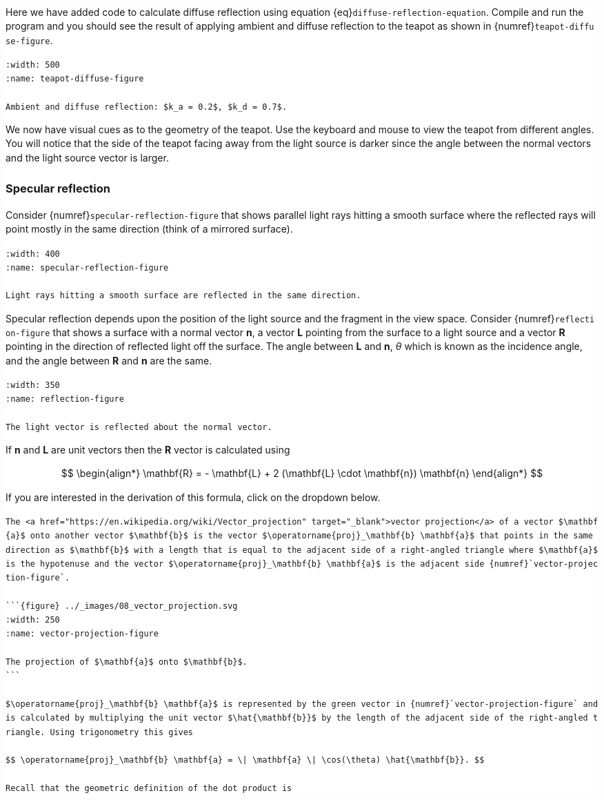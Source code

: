 Here we have added code to calculate diffuse reflection using equation {eq}`diffuse-reflection-equation`. Compile and run the program and you should see the result of applying ambient and diffuse reflection to the teapot as shown in {numref}`teapot-diffuse-figure`.

```{figure} ../_images/08_teapot_diffuse.png
:width: 500
:name: teapot-diffuse-figure

Ambient and diffuse reflection: $k_a = 0.2$, $k_d = 0.7$.
```

We now have visual cues as to the geometry of the teapot. Use the keyboard and mouse to view the teapot from different angles. You will notice that the side of the teapot facing away from the light source is darker since the angle between the normal vectors and the light source vector is larger.

### Specular reflection

Consider {numref}`specular-reflection-figure` that shows parallel light rays hitting a smooth surface where the reflected rays will point mostly in the same direction (think of a mirrored surface).

```{figure} ../_images/08_specular_reflection.svg
:width: 400
:name: specular-reflection-figure

Light rays hitting a smooth surface are reflected in the same direction.
```

Specular reflection depends upon the position of the light source and the fragment in the view space. Consider {numref}`reflection-figure` that shows a surface with a normal vector $\mathbf{n}$, a vector $\mathbf{L}$ pointing from the surface to a light source and a vector $\mathbf{R}$ pointing in the direction of reflected light off the surface. The angle between $\mathbf{L}$ and $\mathbf{n}$, $\theta$ which is known as the incidence angle, and the angle between $\mathbf{R}$ and $\mathbf{n}$ are the same.

```{figure} ../_images/08_reflection.svg
:width: 350
:name: reflection-figure

The light vector is reflected about the normal vector.
```

If $\mathbf{n}$ and $\mathbf{L}$ are unit vectors then the $\mathbf{R}$ vector is calculated using

$$ \begin{align*}
    \mathbf{R} = - \mathbf{L} + 2 (\mathbf{L} \cdot \mathbf{n}) \mathbf{n}
\end{align*} $$

If you are interested in the derivation of this formula, click on the dropdown below.

````{dropdown} Derivation of the reflection vector
The <a href="https://en.wikipedia.org/wiki/Vector_projection" target="_blank">vector projection</a> of a vector $\mathbf{a}$ onto another vector $\mathbf{b}$ is the vector $\operatorname{proj}_\mathbf{b} \mathbf{a}$ that points in the same direction as $\mathbf{b}$ with a length that is equal to the adjacent side of a right-angled triangle where $\mathbf{a}$ is the hypotenuse and the vector $\operatorname{proj}_\mathbf{b} \mathbf{a}$ is the adjacent side {numref}`vector-projection-figure`.

```{figure} ../_images/08_vector_projection.svg
:width: 250
:name: vector-projection-figure

The projection of $\mathbf{a}$ onto $\mathbf{b}$.
```

$\operatorname{proj}_\mathbf{b} \mathbf{a}$ is represented by the green vector in {numref}`vector-projection-figure` and is calculated by multiplying the unit vector $\hat{\mathbf{b}}$ by the length of the adjacent side of the right-angled triangle. Using trigonometry this gives

$$ \operatorname{proj}_\mathbf{b} \mathbf{a} = \| \mathbf{a} \| \cos(\theta) \hat{\mathbf{b}}. $$

Recall that the geometric definition of the dot product is
````